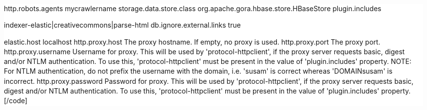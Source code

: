</property>
<property>
   <name>http.robots.agents</name>
   <value>mycrawlername</value>

</property>
<property>
   <name>storage.data.store.class</name>
   <value>org.apache.gora.hbase.store.HBaseStore</value>
</property>
<property>
   <name>plugin.includes</name>
  
  <value>indexer-elastic|creativecommons|parse-html</value>
</property>
<property>
   <name>db.ignore.external.links</name>
   <value>true</value>

</property>
<property>
   <name>elastic.host</name>
   <value>localhost</value>

</property>

<property>
   <name>http.proxy.host</name>
   <value><hosts></value>
   <description>The proxy hostname. If empty, no proxy is used.</description>
</property>
<property>
   <name>http.proxy.port</name>
   <value><port></value>
   <description>The proxy port.</description>
</property>
<property>
   <name>http.proxy.username</name>
   <value><user1></value>
   <description>Username for proxy. This will be used by 'protocol-httpclient', if the proxy server requests basic,
digest
and/or NTLM authentication. To use this, 'protocol-httpclient' must be present in the value of
'plugin.includes'
property. NOTE: For NTLM authentication, do not prefix the username with the domain, i.e. 'susam' is correct
whereas
'DOMAINsusam' is incorrect.
     </description>
</property>
<property>
   <name>http.proxy.password</name>
   <value><user1></value>
   <description>Password for proxy. This will be used by 'protocol-httpclient', if the proxy server requests basic,
digest
and/or NTLM authentication. To use this, 'protocol-httpclient' must be present in the value of
'plugin.includes'
property.
    </description>
</property>
</configuration>
[/code]
